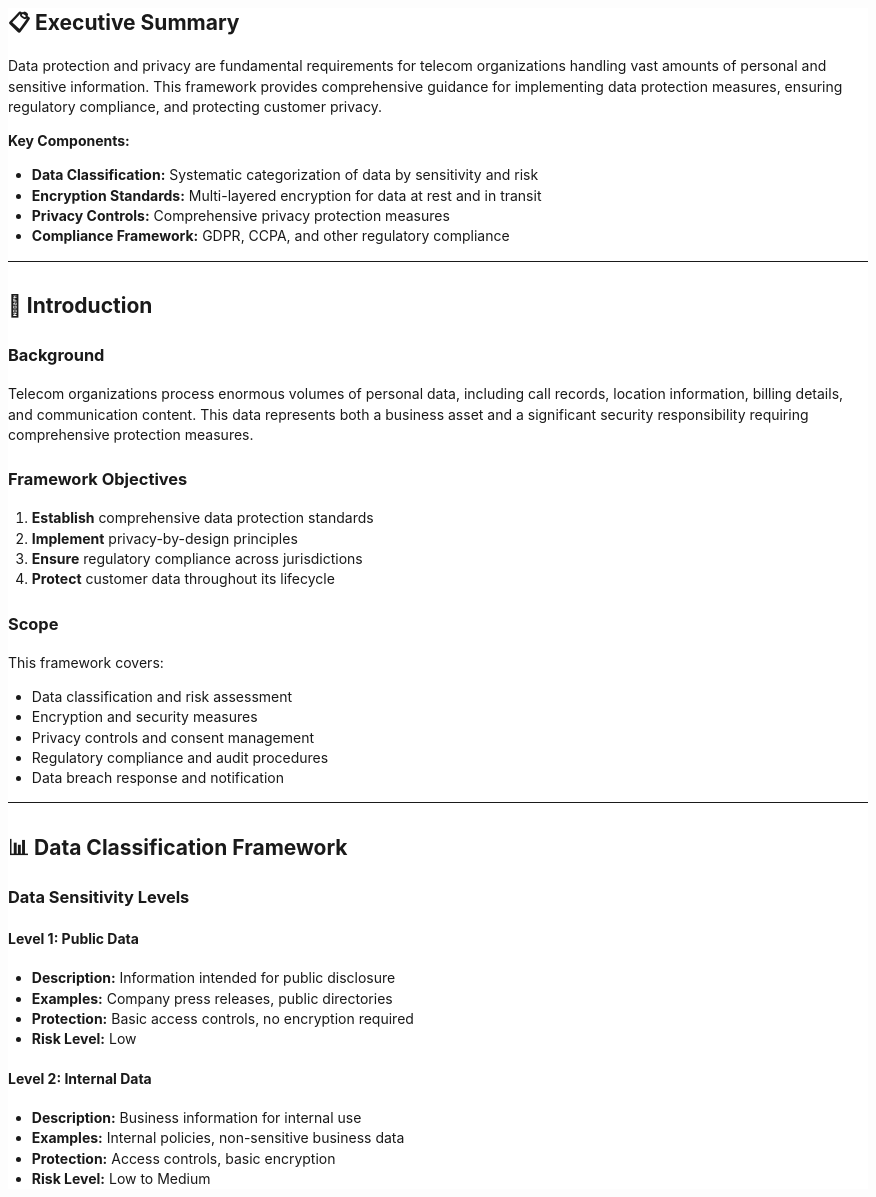 
## 📋 Executive Summary

Data protection and privacy are fundamental requirements for telecom organizations handling vast amounts of personal and sensitive information. This framework provides comprehensive guidance for implementing data protection measures, ensuring regulatory compliance, and protecting customer privacy.

**Key Components:**
- **Data Classification:** Systematic categorization of data by sensitivity and risk
- **Encryption Standards:** Multi-layered encryption for data at rest and in transit
- **Privacy Controls:** Comprehensive privacy protection measures
- **Compliance Framework:** GDPR, CCPA, and other regulatory compliance

---

## 🎯 Introduction

### Background
Telecom organizations process enormous volumes of personal data, including call records, location information, billing details, and communication content. This data represents both a business asset and a significant security responsibility requiring comprehensive protection measures.

### Framework Objectives
1. **Establish** comprehensive data protection standards
2. **Implement** privacy-by-design principles
3. **Ensure** regulatory compliance across jurisdictions
4. **Protect** customer data throughout its lifecycle

### Scope
This framework covers:
- Data classification and risk assessment
- Encryption and security measures
- Privacy controls and consent management
- Regulatory compliance and audit procedures
- Data breach response and notification

---

## 📊 Data Classification Framework

### Data Sensitivity Levels

#### **Level 1: Public Data**
- **Description:** Information intended for public disclosure
- **Examples:** Company press releases, public directories
- **Protection:** Basic access controls, no encryption required
- **Risk Level:** Low

#### **Level 2: Internal Data**
- **Description:** Business information for internal use
- **Examples:** Internal policies, non-sensitive business data
- **Protection:** Access controls, basic encryption
- **Risk Level:** Low to Medium
